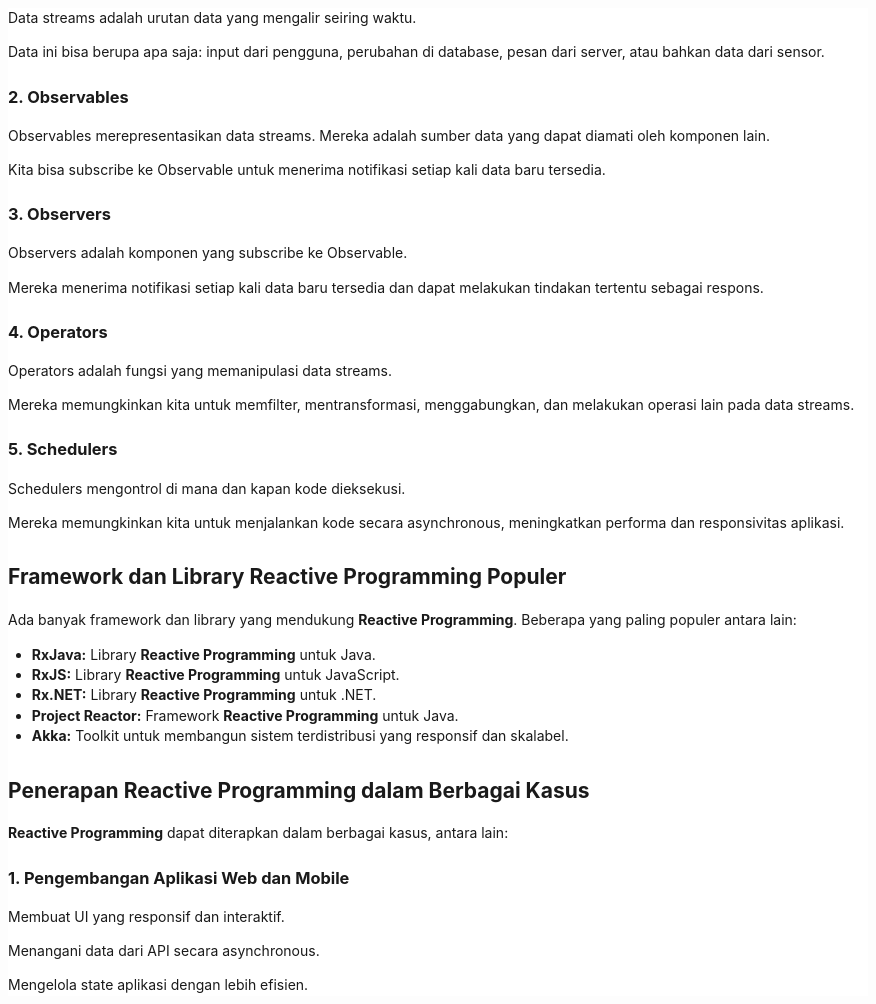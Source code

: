 Data streams adalah urutan data yang mengalir seiring waktu.

Data ini bisa berupa apa saja: input dari pengguna, perubahan di database, pesan dari server, atau bahkan data dari sensor.

### 2\. Observables

Observables merepresentasikan data streams. Mereka adalah sumber data yang dapat diamati oleh komponen lain.

Kita bisa subscribe ke Observable untuk menerima notifikasi setiap kali data baru tersedia.

### 3\. Observers

Observers adalah komponen yang subscribe ke Observable.

Mereka menerima notifikasi setiap kali data baru tersedia dan dapat melakukan tindakan tertentu sebagai respons.

### 4\. Operators

Operators adalah fungsi yang memanipulasi data streams.

Mereka memungkinkan kita untuk memfilter, mentransformasi, menggabungkan, dan melakukan operasi lain pada data streams.

### 5\. Schedulers

Schedulers mengontrol di mana dan kapan kode dieksekusi.

Mereka memungkinkan kita untuk menjalankan kode secara asynchronous, meningkatkan performa dan responsivitas aplikasi.

## Framework dan Library Reactive Programming Populer

Ada banyak framework dan library yang mendukung **Reactive Programming**. Beberapa yang paling populer antara lain:

- **RxJava:** Library **Reactive Programming** untuk Java.
- **RxJS:** Library **Reactive Programming** untuk JavaScript.
- **Rx.NET:** Library **Reactive Programming** untuk .NET.
- **Project Reactor:** Framework **Reactive Programming** untuk Java.
- **Akka:** Toolkit untuk membangun sistem terdistribusi yang responsif dan skalabel.

## Penerapan Reactive Programming dalam Berbagai Kasus

**Reactive Programming** dapat diterapkan dalam berbagai kasus, antara lain:

### 1\. Pengembangan Aplikasi Web dan Mobile

Membuat UI yang responsif dan interaktif.

Menangani data dari API secara asynchronous.

Mengelola state aplikasi dengan lebih efisien.
